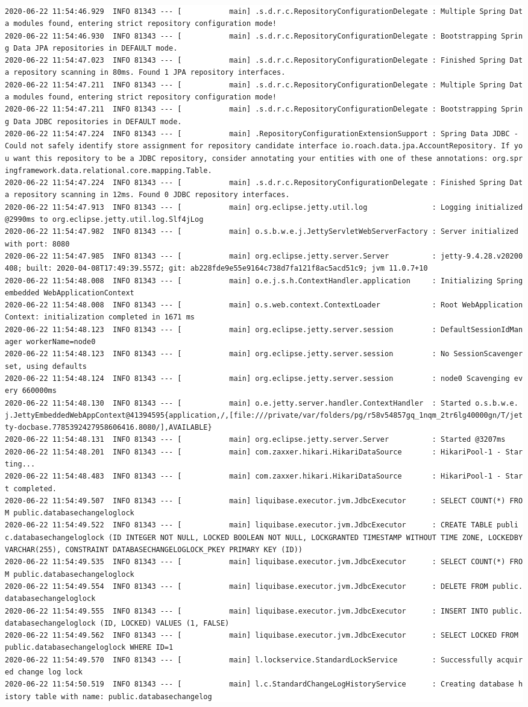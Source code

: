 ~~~
2020-06-22 11:54:46.929  INFO 81343 --- [           main] .s.d.r.c.RepositoryConfigurationDelegate : Multiple Spring Data modules found, entering strict repository configuration mode!
2020-06-22 11:54:46.930  INFO 81343 --- [           main] .s.d.r.c.RepositoryConfigurationDelegate : Bootstrapping Spring Data JPA repositories in DEFAULT mode.
2020-06-22 11:54:47.023  INFO 81343 --- [           main] .s.d.r.c.RepositoryConfigurationDelegate : Finished Spring Data repository scanning in 80ms. Found 1 JPA repository interfaces.
2020-06-22 11:54:47.211  INFO 81343 --- [           main] .s.d.r.c.RepositoryConfigurationDelegate : Multiple Spring Data modules found, entering strict repository configuration mode!
2020-06-22 11:54:47.211  INFO 81343 --- [           main] .s.d.r.c.RepositoryConfigurationDelegate : Bootstrapping Spring Data JDBC repositories in DEFAULT mode.
2020-06-22 11:54:47.224  INFO 81343 --- [           main] .RepositoryConfigurationExtensionSupport : Spring Data JDBC - Could not safely identify store assignment for repository candidate interface io.roach.data.jpa.AccountRepository. If you want this repository to be a JDBC repository, consider annotating your entities with one of these annotations: org.springframework.data.relational.core.mapping.Table.
2020-06-22 11:54:47.224  INFO 81343 --- [           main] .s.d.r.c.RepositoryConfigurationDelegate : Finished Spring Data repository scanning in 12ms. Found 0 JDBC repository interfaces.
2020-06-22 11:54:47.913  INFO 81343 --- [           main] org.eclipse.jetty.util.log               : Logging initialized @2990ms to org.eclipse.jetty.util.log.Slf4jLog
2020-06-22 11:54:47.982  INFO 81343 --- [           main] o.s.b.w.e.j.JettyServletWebServerFactory : Server initialized with port: 8080
2020-06-22 11:54:47.985  INFO 81343 --- [           main] org.eclipse.jetty.server.Server          : jetty-9.4.28.v20200408; built: 2020-04-08T17:49:39.557Z; git: ab228fde9e55e9164c738d7fa121f8ac5acd51c9; jvm 11.0.7+10
2020-06-22 11:54:48.008  INFO 81343 --- [           main] o.e.j.s.h.ContextHandler.application     : Initializing Spring embedded WebApplicationContext
2020-06-22 11:54:48.008  INFO 81343 --- [           main] o.s.web.context.ContextLoader            : Root WebApplicationContext: initialization completed in 1671 ms
2020-06-22 11:54:48.123  INFO 81343 --- [           main] org.eclipse.jetty.server.session         : DefaultSessionIdManager workerName=node0
2020-06-22 11:54:48.123  INFO 81343 --- [           main] org.eclipse.jetty.server.session         : No SessionScavenger set, using defaults
2020-06-22 11:54:48.124  INFO 81343 --- [           main] org.eclipse.jetty.server.session         : node0 Scavenging every 660000ms
2020-06-22 11:54:48.130  INFO 81343 --- [           main] o.e.jetty.server.handler.ContextHandler  : Started o.s.b.w.e.j.JettyEmbeddedWebAppContext@41394595{application,/,[file:///private/var/folders/pg/r58v54857gq_1nqm_2tr6lg40000gn/T/jetty-docbase.7785392427958606416.8080/],AVAILABLE}
2020-06-22 11:54:48.131  INFO 81343 --- [           main] org.eclipse.jetty.server.Server          : Started @3207ms
2020-06-22 11:54:48.201  INFO 81343 --- [           main] com.zaxxer.hikari.HikariDataSource       : HikariPool-1 - Starting...
2020-06-22 11:54:48.483  INFO 81343 --- [           main] com.zaxxer.hikari.HikariDataSource       : HikariPool-1 - Start completed.
2020-06-22 11:54:49.507  INFO 81343 --- [           main] liquibase.executor.jvm.JdbcExecutor      : SELECT COUNT(*) FROM public.databasechangeloglock
2020-06-22 11:54:49.522  INFO 81343 --- [           main] liquibase.executor.jvm.JdbcExecutor      : CREATE TABLE public.databasechangeloglock (ID INTEGER NOT NULL, LOCKED BOOLEAN NOT NULL, LOCKGRANTED TIMESTAMP WITHOUT TIME ZONE, LOCKEDBY VARCHAR(255), CONSTRAINT DATABASECHANGELOGLOCK_PKEY PRIMARY KEY (ID))
2020-06-22 11:54:49.535  INFO 81343 --- [           main] liquibase.executor.jvm.JdbcExecutor      : SELECT COUNT(*) FROM public.databasechangeloglock
2020-06-22 11:54:49.554  INFO 81343 --- [           main] liquibase.executor.jvm.JdbcExecutor      : DELETE FROM public.databasechangeloglock
2020-06-22 11:54:49.555  INFO 81343 --- [           main] liquibase.executor.jvm.JdbcExecutor      : INSERT INTO public.databasechangeloglock (ID, LOCKED) VALUES (1, FALSE)
2020-06-22 11:54:49.562  INFO 81343 --- [           main] liquibase.executor.jvm.JdbcExecutor      : SELECT LOCKED FROM public.databasechangeloglock WHERE ID=1
2020-06-22 11:54:49.570  INFO 81343 --- [           main] l.lockservice.StandardLockService        : Successfully acquired change log lock
2020-06-22 11:54:50.519  INFO 81343 --- [           main] l.c.StandardChangeLogHistoryService      : Creating database history table with name: public.databasechangelog
~~~